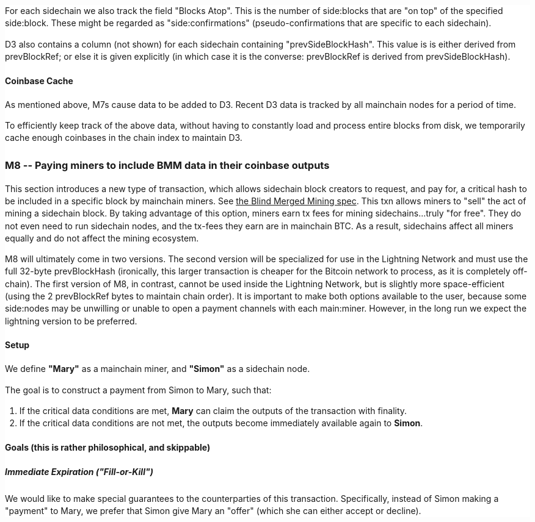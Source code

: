 For each sidechain we also track the field "Blocks Atop". This is the number of side:blocks that are "on top" of the specified side:block. These might be regarded as "side:confirmations" (pseudo-confirmations that are specific to each sidechain).

D3 also contains a column (not shown) for each sidechain containing "prevSideBlockHash". This value is is either derived from prevBlockRef; or else it is given explicitly (in which case it is the converse: prevBlockRef is derived from prevSideBlockHash).


#### Coinbase Cache

As mentioned above, M7s cause data to be added to D3. Recent D3 data is tracked by all mainchain nodes for a period of time.

To efficiently keep track of the above data, without having to constantly load and process entire blocks from disk, we temporarily cache enough coinbases in the chain index to maintain D3.


### M8 -- Paying miners to include BMM data in their coinbase outputs

This section introduces a new type of transaction, which allows sidechain block creators to request, and pay for, a critical hash to be included in a specific block by mainchain miners. See [the Blind Merged Mining spec](http://www.truthcoin.info/blog/blind-merged-mining/). This txn allows miners to "sell" the act of mining a sidechain block. By taking advantage of this option, miners earn tx fees for mining sidechains...truly "for free". They do not even need to run sidechain nodes, and the tx-fees they earn are in mainchain BTC. As a result, sidechains affect all miners equally and do not affect the mining ecosystem.

M8 will ultimately come in two versions. The second version will be specialized for use in the Lightning Network and must use the full 32-byte prevBlockHash (ironically, this larger transaction is cheaper for the Bitcoin network to process, as it is completely off-chain). The first version of M8, in contrast, cannot be used inside the Lightning Network, but is slightly more space-efficient (using the 2 prevBlockRef bytes to maintain chain order). It is important to make both options available to the user, because some side:nodes may be unwilling or unable to open a payment channels with each main:miner. However, in the long run we expect the lightning version to be preferred.

#### Setup

We define **"Mary"** as a mainchain miner, and **"Simon"** as a sidechain node.

The goal is to construct a payment from Simon to Mary, such that:

1. If the critical data conditions are met, **Mary** can claim the outputs of the transaction with finality.
2. If the critical data conditions are not met, the outputs become immediately available again to **Simon**.


#### Goals (this is rather philosophical, and skippable)

##### Immediate Expiration ("Fill-or-Kill")

We would like to make special guarantees to the counterparties of this transaction. Specifically, instead of Simon making a "payment" to Mary, we prefer that Simon give Mary an "offer" (which she can either accept or decline).
